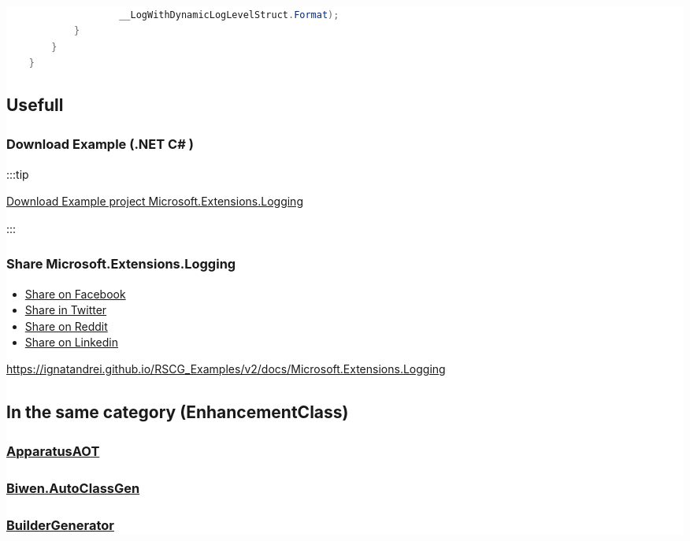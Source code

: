 ```csharp showLineNumbers 
                    __LogWithDynamicLogLevelStruct.Format);
            }
        }
    }
```

  </TabItem>


</Tabs>

## Usefull

### Download Example (.NET  C# )

:::tip

[Download Example project Microsoft.Extensions.Logging ](/sources/Microsoft.Extensions.Logging.zip)

:::


### Share Microsoft.Extensions.Logging 

<ul>
  <li><a href="https://www.facebook.com/sharer/sharer.php?u=https%3A%2F%2Fignatandrei.github.io%2FRSCG_Examples%2Fv2%2Fdocs%2FMicrosoft.Extensions.Logging&quote=Microsoft.Extensions.Logging" title="Share on Facebook" target="_blank">Share on Facebook</a></li>
  <li><a href="https://twitter.com/intent/tweet?source=https%3A%2F%2Fignatandrei.github.io%2FRSCG_Examples%2Fv2%2Fdocs%2FMicrosoft.Extensions.Logging&text=Microsoft.Extensions.Logging:%20https%3A%2F%2Fignatandrei.github.io%2FRSCG_Examples%2Fv2%2Fdocs%2FMicrosoft.Extensions.Logging" target="_blank" title="Tweet">Share in Twitter</a></li>
  <li><a href="http://www.reddit.com/submit?url=https%3A%2F%2Fignatandrei.github.io%2FRSCG_Examples%2Fv2%2Fdocs%2FMicrosoft.Extensions.Logging&title=Microsoft.Extensions.Logging" target="_blank" title="Submit to Reddit">Share on Reddit</a></li>
  <li><a href="http://www.linkedin.com/shareArticle?mini=true&url=https%3A%2F%2Fignatandrei.github.io%2FRSCG_Examples%2Fv2%2Fdocs%2FMicrosoft.Extensions.Logging&title=Microsoft.Extensions.Logging&summary=&source=https%3A%2F%2Fignatandrei.github.io%2FRSCG_Examples%2Fv2%2Fdocs%2FMicrosoft.Extensions.Logging" target="_blank" title="Share on LinkedIn">Share on Linkedin</a></li>
</ul>

https://ignatandrei.github.io/RSCG_Examples/v2/docs/Microsoft.Extensions.Logging

## In the same category (EnhancementClass)


### [ApparatusAOT](/docs/ApparatusAOT)


### [Biwen.AutoClassGen](/docs/Biwen.AutoClassGen)


### [BuilderGenerator](/docs/BuilderGenerator)
